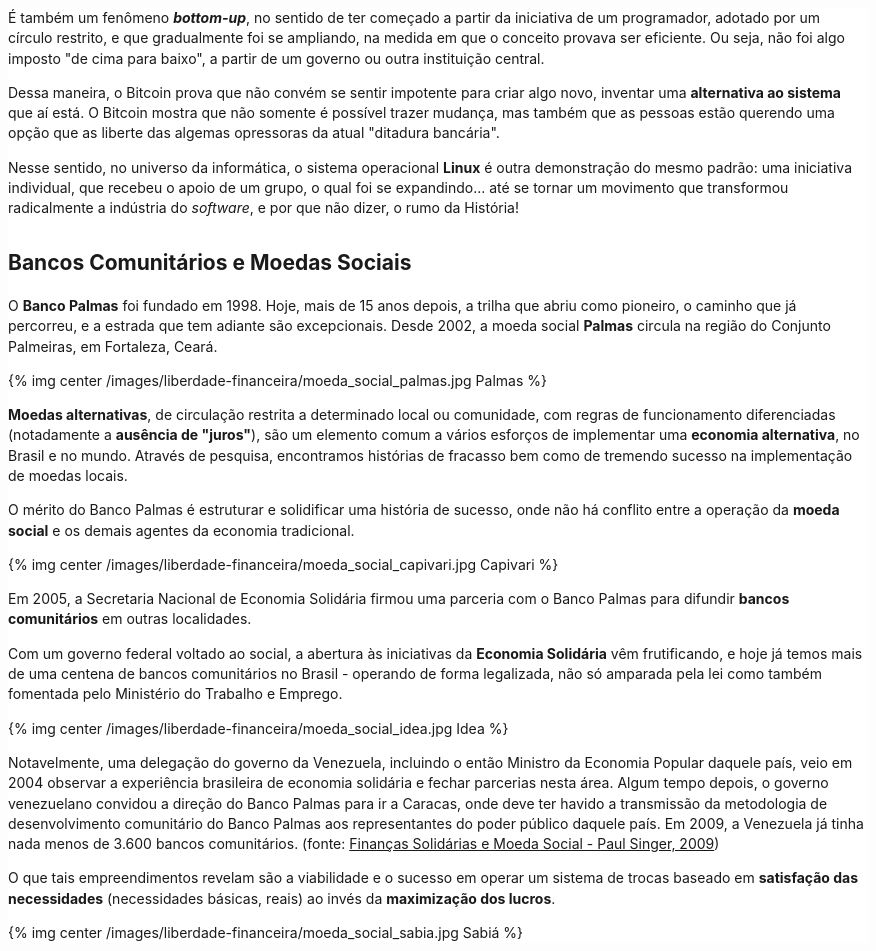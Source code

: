 É também um fenômeno ***bottom-up***, no sentido de ter começado a partir da iniciativa de um programador, adotado por um círculo restrito, e que gradualmente foi se ampliando, na medida em que o conceito provava ser eficiente. Ou seja, não foi algo imposto "de cima para baixo", a partir de um governo ou outra instituição central.

Dessa maneira, o Bitcoin prova que não convém se sentir impotente para criar algo novo, inventar uma **alternativa ao sistema** que aí está. O Bitcoin mostra que não somente é possível trazer mudança, mas também que as pessoas estão querendo uma opção que as liberte das algemas opressoras da atual "ditadura bancária".

Nesse sentido, no universo da informática, o sistema operacional **Linux** é outra demonstração do mesmo padrão: uma iniciativa individual, que recebeu o apoio de um grupo, o qual foi se expandindo... até se tornar um movimento que transformou radicalmente a indústria do *software*, e por que não dizer, o rumo da História!

Bancos Comunitários e Moedas Sociais
------------------------------------

O **Banco Palmas** foi fundado em 1998. Hoje, mais de 15 anos depois, a trilha que abriu como pioneiro, o caminho que já percorreu, e a estrada que tem adiante são excepcionais. Desde 2002, a moeda social **Palmas** circula na região do Conjunto Palmeiras, em Fortaleza, Ceará.

{% img center /images/liberdade-financeira/moeda_social_palmas.jpg Palmas %}

**Moedas alternativas**, de circulação restrita a determinado local ou comunidade, com regras de funcionamento diferenciadas (notadamente a **ausência de "juros"**), são um elemento comum a vários esforços de implementar uma **economia alternativa**, no Brasil e no mundo. Através de pesquisa, encontramos histórias de fracasso bem como de tremendo sucesso na implementação de moedas locais.

O mérito do Banco Palmas é estruturar e solidificar uma história de sucesso, onde não há conflito entre a operação da **moeda social** e os demais agentes da economia tradicional.

{% img center /images/liberdade-financeira/moeda_social_capivari.jpg Capivari %}

Em 2005, a Secretaria Nacional de Economia Solidária firmou uma parceria com o Banco Palmas para difundir **bancos comunitários** em outras localidades.

Com um governo federal voltado ao social, a abertura às iniciativas da **Economia Solidária** vêm frutificando, e hoje já temos mais de uma centena de bancos comunitários no Brasil - operando de forma legalizada, não só amparada pela lei como também fomentada pelo Ministério do Trabalho e Emprego.

{% img center /images/liberdade-financeira/moeda_social_idea.jpg Idea %}

Notavelmente, uma delegação do governo da Venezuela, incluindo o então Ministro da Economia Popular daquele país, veio em 2004 observar a experiência brasileira de economia solidária e fechar parcerias nesta área. Algum tempo depois, o governo venezuelano convidou a direção do Banco Palmas para ir a Caracas, onde deve ter havido a transmissão da metodologia de desenvolvimento comunitário do Banco Palmas aos representantes do poder público daquele país. Em 2009, a Venezuela já tinha nada menos de 3.600 bancos comunitários. (fonte: [Finanças Solidárias e Moeda Social - Paul Singer, 2009](http://portal.mte.gov.br/data/files/8A7C812D3ADC4216013AFAE0DA6514F7/FINAN%C3%87AS%20SOLID%C3%81RIAS%20E%20MOEDA%20SOCIAL.pdf))

O que tais empreendimentos revelam são a viabilidade e o sucesso em operar um sistema de trocas baseado em **satisfação das necessidades** (necessidades básicas, reais) ao invés da **maximização dos lucros**.

{% img center /images/liberdade-financeira/moeda_social_sabia.jpg Sabiá %}

